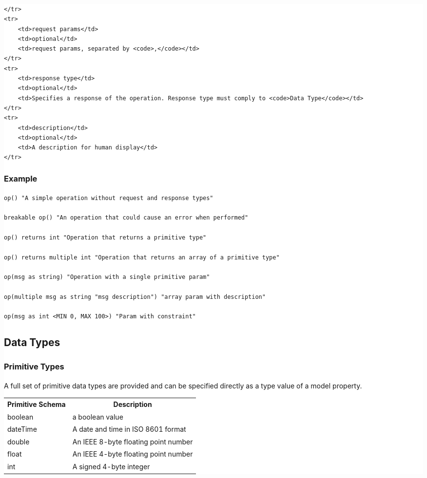 	</tr>
	<tr>
		<td>request params</td>
		<td>optional</td>
		<td>request params, separated by <code>,</code></td>
	</tr>
	<tr>
		<td>response type</td>
		<td>optional</td>
		<td>Specifies a response of the operation. Response type must comply to <code>Data Type</code></td>
	</tr>
	<tr>
		<td>description</td>
		<td>optional</td>
		<td>A description for human display</td>
	</tr>
</table>

### Example

	op() "A simple operation without request and response types"

	breakable op() "An operation that could cause an error when performed"

	op() returns int "Operation that returns a primitive type"

	op() returns multiple int "Operation that returns an array of a primitive type"

	op(msg as string) "Operation with a single primitive param"

	op(multiple msg as string "msg description") "array param with description"

	op(msg as int <MIN 0, MAX 100>) "Param with constraint"
	

## Data Types

### Primitive Types

A full set of primitive data types are provided and can be specified directly as a type value of a model property.

<table>
	<tr>
		<th>Primitive Schema</th>
		<th>Description</th>
	</tr>
	<tr>
		<td>boolean</td>
		<td>a boolean value</td>
	</tr>
	<tr>
		<td>dateTime</td>
		<td>A date and time in ISO 8601 format</td>
	</tr>
	<tr>
		<td>double</td>
		<td>An IEEE 8-byte floating point number</td>
	</tr>
	<tr>
		<td>float</td>
		<td>An IEEE 4-byte floating point number</td>
	</tr>
	<tr>
		<td>int</td>
		<td>A signed 4-byte integer</td>
	</tr>